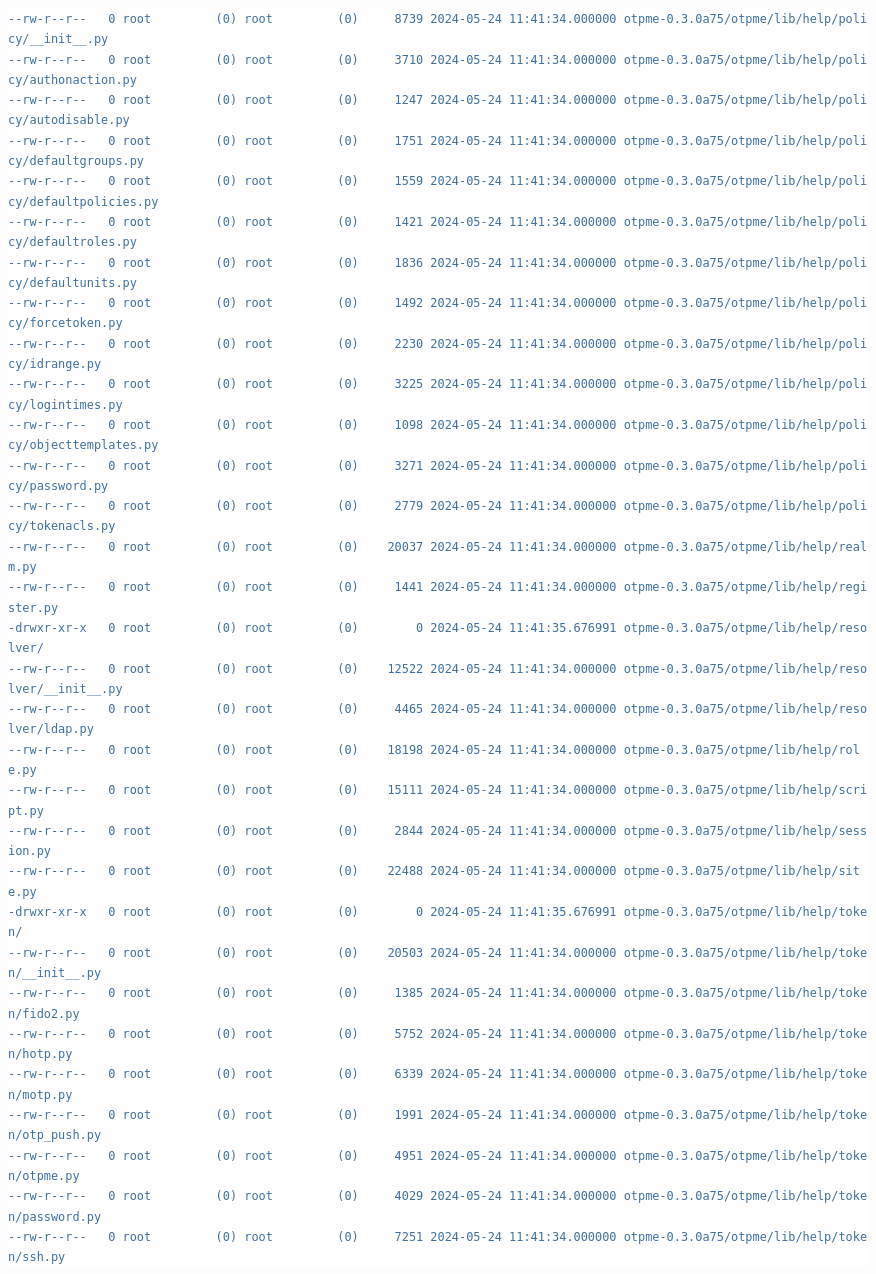 ```diff
--rw-r--r--   0 root         (0) root         (0)     8739 2024-05-24 11:41:34.000000 otpme-0.3.0a75/otpme/lib/help/policy/__init__.py
--rw-r--r--   0 root         (0) root         (0)     3710 2024-05-24 11:41:34.000000 otpme-0.3.0a75/otpme/lib/help/policy/authonaction.py
--rw-r--r--   0 root         (0) root         (0)     1247 2024-05-24 11:41:34.000000 otpme-0.3.0a75/otpme/lib/help/policy/autodisable.py
--rw-r--r--   0 root         (0) root         (0)     1751 2024-05-24 11:41:34.000000 otpme-0.3.0a75/otpme/lib/help/policy/defaultgroups.py
--rw-r--r--   0 root         (0) root         (0)     1559 2024-05-24 11:41:34.000000 otpme-0.3.0a75/otpme/lib/help/policy/defaultpolicies.py
--rw-r--r--   0 root         (0) root         (0)     1421 2024-05-24 11:41:34.000000 otpme-0.3.0a75/otpme/lib/help/policy/defaultroles.py
--rw-r--r--   0 root         (0) root         (0)     1836 2024-05-24 11:41:34.000000 otpme-0.3.0a75/otpme/lib/help/policy/defaultunits.py
--rw-r--r--   0 root         (0) root         (0)     1492 2024-05-24 11:41:34.000000 otpme-0.3.0a75/otpme/lib/help/policy/forcetoken.py
--rw-r--r--   0 root         (0) root         (0)     2230 2024-05-24 11:41:34.000000 otpme-0.3.0a75/otpme/lib/help/policy/idrange.py
--rw-r--r--   0 root         (0) root         (0)     3225 2024-05-24 11:41:34.000000 otpme-0.3.0a75/otpme/lib/help/policy/logintimes.py
--rw-r--r--   0 root         (0) root         (0)     1098 2024-05-24 11:41:34.000000 otpme-0.3.0a75/otpme/lib/help/policy/objecttemplates.py
--rw-r--r--   0 root         (0) root         (0)     3271 2024-05-24 11:41:34.000000 otpme-0.3.0a75/otpme/lib/help/policy/password.py
--rw-r--r--   0 root         (0) root         (0)     2779 2024-05-24 11:41:34.000000 otpme-0.3.0a75/otpme/lib/help/policy/tokenacls.py
--rw-r--r--   0 root         (0) root         (0)    20037 2024-05-24 11:41:34.000000 otpme-0.3.0a75/otpme/lib/help/realm.py
--rw-r--r--   0 root         (0) root         (0)     1441 2024-05-24 11:41:34.000000 otpme-0.3.0a75/otpme/lib/help/register.py
-drwxr-xr-x   0 root         (0) root         (0)        0 2024-05-24 11:41:35.676991 otpme-0.3.0a75/otpme/lib/help/resolver/
--rw-r--r--   0 root         (0) root         (0)    12522 2024-05-24 11:41:34.000000 otpme-0.3.0a75/otpme/lib/help/resolver/__init__.py
--rw-r--r--   0 root         (0) root         (0)     4465 2024-05-24 11:41:34.000000 otpme-0.3.0a75/otpme/lib/help/resolver/ldap.py
--rw-r--r--   0 root         (0) root         (0)    18198 2024-05-24 11:41:34.000000 otpme-0.3.0a75/otpme/lib/help/role.py
--rw-r--r--   0 root         (0) root         (0)    15111 2024-05-24 11:41:34.000000 otpme-0.3.0a75/otpme/lib/help/script.py
--rw-r--r--   0 root         (0) root         (0)     2844 2024-05-24 11:41:34.000000 otpme-0.3.0a75/otpme/lib/help/session.py
--rw-r--r--   0 root         (0) root         (0)    22488 2024-05-24 11:41:34.000000 otpme-0.3.0a75/otpme/lib/help/site.py
-drwxr-xr-x   0 root         (0) root         (0)        0 2024-05-24 11:41:35.676991 otpme-0.3.0a75/otpme/lib/help/token/
--rw-r--r--   0 root         (0) root         (0)    20503 2024-05-24 11:41:34.000000 otpme-0.3.0a75/otpme/lib/help/token/__init__.py
--rw-r--r--   0 root         (0) root         (0)     1385 2024-05-24 11:41:34.000000 otpme-0.3.0a75/otpme/lib/help/token/fido2.py
--rw-r--r--   0 root         (0) root         (0)     5752 2024-05-24 11:41:34.000000 otpme-0.3.0a75/otpme/lib/help/token/hotp.py
--rw-r--r--   0 root         (0) root         (0)     6339 2024-05-24 11:41:34.000000 otpme-0.3.0a75/otpme/lib/help/token/motp.py
--rw-r--r--   0 root         (0) root         (0)     1991 2024-05-24 11:41:34.000000 otpme-0.3.0a75/otpme/lib/help/token/otp_push.py
--rw-r--r--   0 root         (0) root         (0)     4951 2024-05-24 11:41:34.000000 otpme-0.3.0a75/otpme/lib/help/token/otpme.py
--rw-r--r--   0 root         (0) root         (0)     4029 2024-05-24 11:41:34.000000 otpme-0.3.0a75/otpme/lib/help/token/password.py
--rw-r--r--   0 root         (0) root         (0)     7251 2024-05-24 11:41:34.000000 otpme-0.3.0a75/otpme/lib/help/token/ssh.py
```